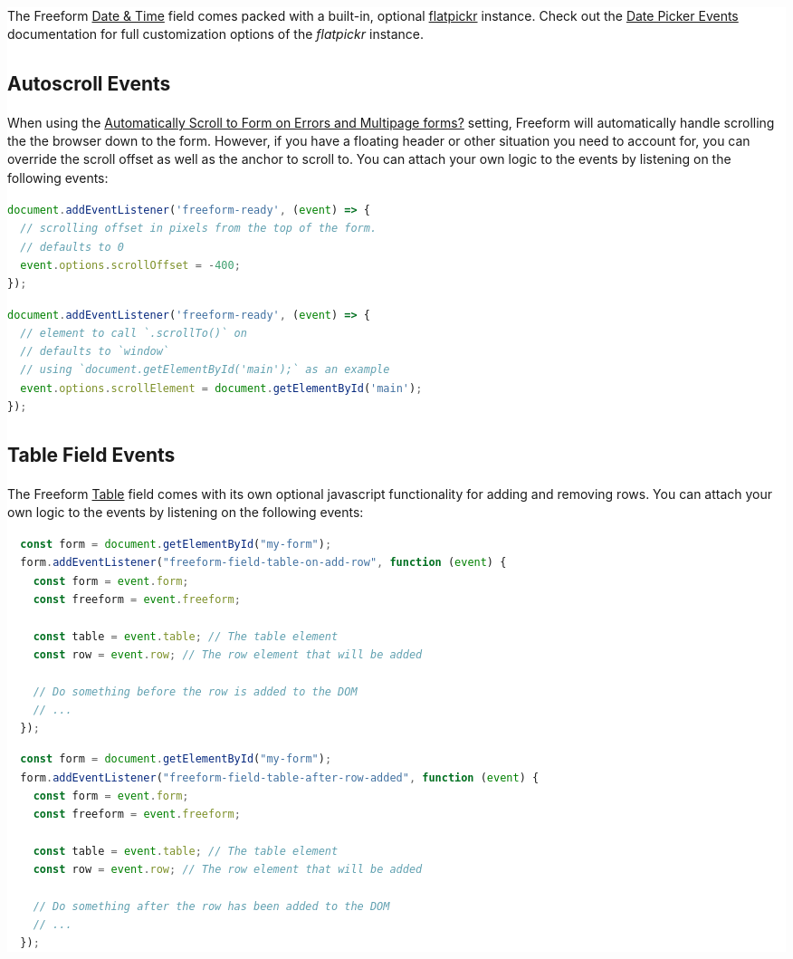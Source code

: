 The Freeform [Date & Time](../overview/fields.md) field comes packed with a built-in, optional [flatpickr](https://flatpickr.js.org/) instance. Check out the [Date Picker Events](./datepicker.md) documentation for full customization options of the _flatpickr_ instance.


## Autoscroll Events

When using the [Automatically Scroll to Form on Errors and Multipage forms?](../setup/settings.md#automatically-scroll-to-form-on-errors-and-multipage-forms) setting, Freeform will automatically handle scrolling the the browser down to the form. However, if you have a floating header or other situation you need to account for, you can override the scroll offset as well as the anchor to scroll to. You can attach your own logic to the events by listening on the following events:

``` js
document.addEventListener('freeform-ready', (event) => {
  // scrolling offset in pixels from the top of the form.
  // defaults to 0
  event.options.scrollOffset = -400;
});
```

``` js
document.addEventListener('freeform-ready', (event) => {
  // element to call `.scrollTo()` on
  // defaults to `window`
  // using `document.getElementById('main');` as an example
  event.options.scrollElement = document.getElementById('main');
});
```


## Table Field Events

The Freeform [Table](../overview/fields.md) field comes with its own optional javascript functionality for adding and removing rows. You can attach your own logic to the events by listening on the following events:

``` js
  const form = document.getElementById("my-form");
  form.addEventListener("freeform-field-table-on-add-row", function (event) {
    const form = event.form;
    const freeform = event.freeform;

    const table = event.table; // The table element
    const row = event.row; // The row element that will be added

    // Do something before the row is added to the DOM
    // ...
  });
```

``` js
  const form = document.getElementById("my-form");
  form.addEventListener("freeform-field-table-after-row-added", function (event) {
    const form = event.form;
    const freeform = event.freeform;

    const table = event.table; // The table element
    const row = event.row; // The row element that will be added

    // Do something after the row has been added to the DOM
    // ...
  });
```
